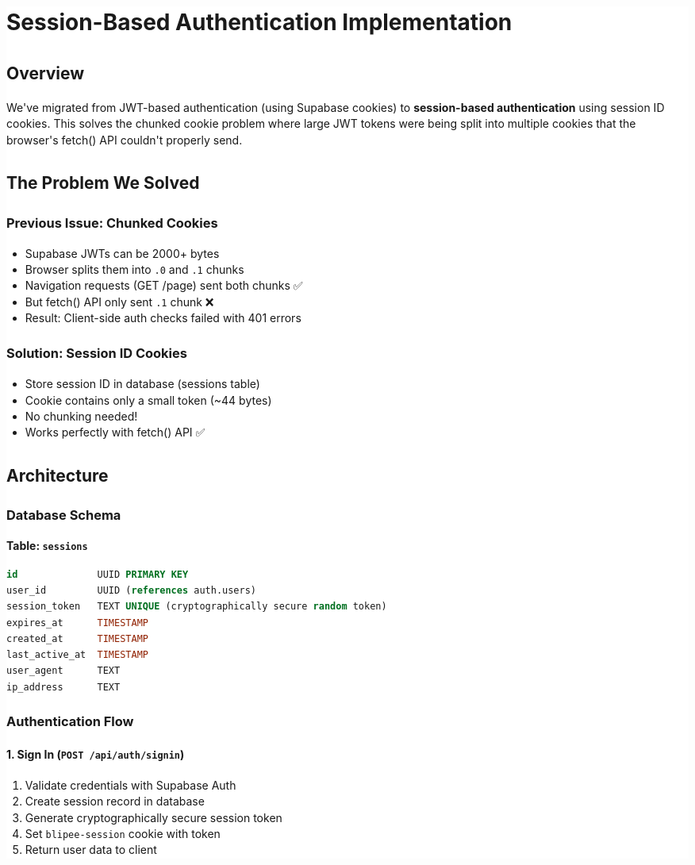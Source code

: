 # Session-Based Authentication Implementation

## Overview

We've migrated from JWT-based authentication (using Supabase cookies) to **session-based authentication** using session ID cookies. This solves the chunked cookie problem where large JWT tokens were being split into multiple cookies that the browser's fetch() API couldn't properly send.

## The Problem We Solved

### Previous Issue: Chunked Cookies
- Supabase JWTs can be 2000+ bytes
- Browser splits them into `.0` and `.1` chunks
- Navigation requests (GET /page) sent both chunks ✅
- But fetch() API only sent `.1` chunk ❌
- Result: Client-side auth checks failed with 401 errors

### Solution: Session ID Cookies
- Store session ID in database (sessions table)
- Cookie contains only a small token (~44 bytes)
- No chunking needed!
- Works perfectly with fetch() API ✅

## Architecture

### Database Schema

**Table: `sessions`**
```sql
id              UUID PRIMARY KEY
user_id         UUID (references auth.users)
session_token   TEXT UNIQUE (cryptographically secure random token)
expires_at      TIMESTAMP
created_at      TIMESTAMP
last_active_at  TIMESTAMP
user_agent      TEXT
ip_address      TEXT
```

### Authentication Flow

#### 1. **Sign In** (`POST /api/auth/signin`)
1. Validate credentials with Supabase Auth
2. Create session record in database
3. Generate cryptographically secure session token
4. Set `blipee-session` cookie with token
5. Return user data to client
